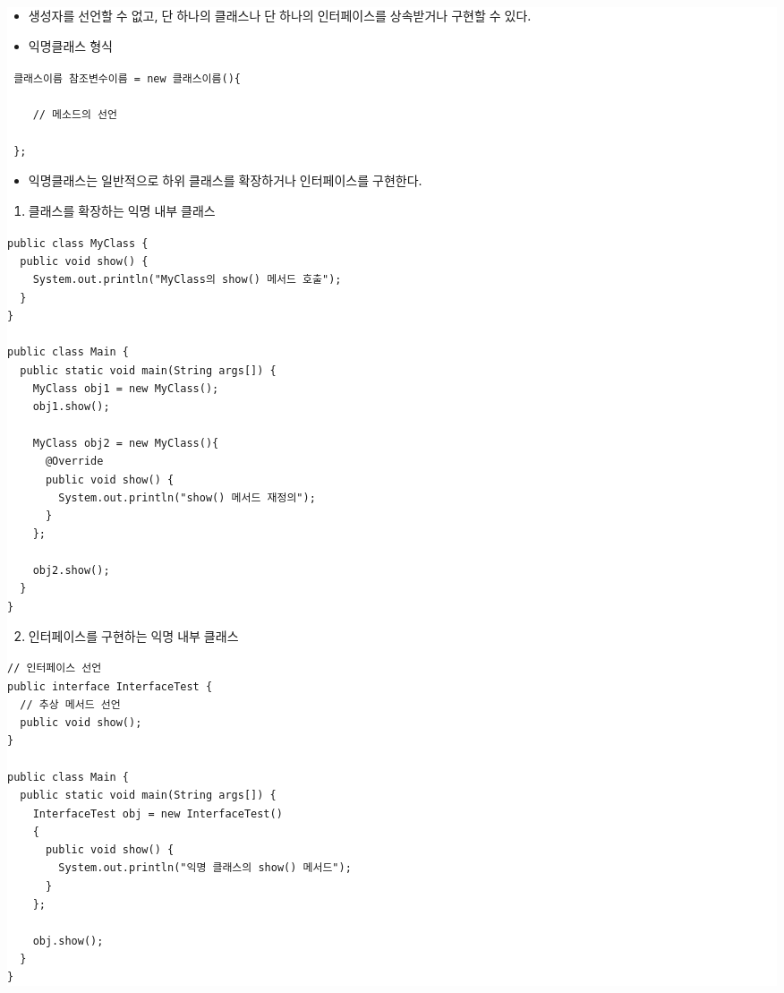 * 생성자를 선언할 수 없고, 단 하나의 클래스나 단 하나의 인터페이스를 상속받거나 구현할 수 있다.

* 익명클래스 형식
```
 클래스이름 참조변수이름 = new 클래스이름(){

    // 메소드의 선언

 };
 ```

* 익명클래스는 일반적으로 하위 클래스를 확장하거나 인터페이스를 구현한다.

 1. 클래스를 확장하는 익명 내부 클래스

```
public class MyClass {
  public void show() {
    System.out.println("MyClass의 show() 메서드 호출");
  }
}

public class Main {
  public static void main(String args[]) {
    MyClass obj1 = new MyClass();
    obj1.show();

    MyClass obj2 = new MyClass(){
      @Override
      public void show() {
        System.out.println("show() 메서드 재정의");
      }
    };

    obj2.show();
  }
}
```

 2. 인터페이스를 구현하는 익명 내부 클래스

```
// 인터페이스 선언
public interface InterfaceTest {
  // 추상 메서드 선언
  public void show();
}

public class Main {
  public static void main(String args[]) {
    InterfaceTest obj = new InterfaceTest()
    {
      public void show() {
        System.out.println("익명 클래스의 show() 메서드");
      }
    };

    obj.show();
  }
}

```
